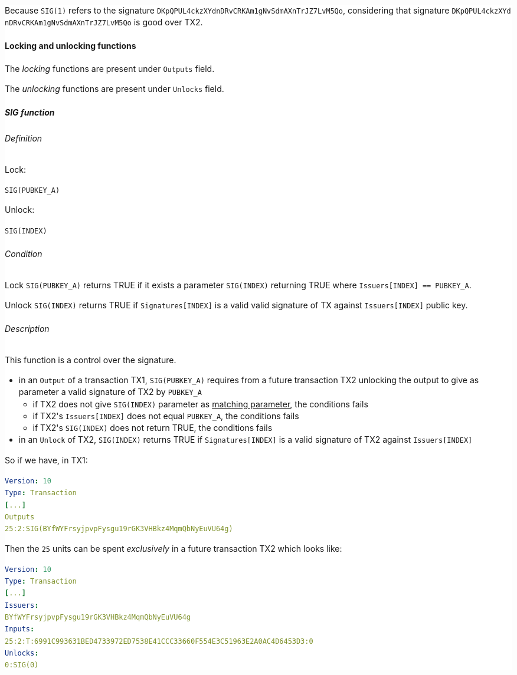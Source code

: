 Because `SIG(1)` refers to the signature `DKpQPUL4ckzXYdnDRvCRKAm1gNvSdmAXnTrJZ7LvM5Qo`, considering that signature `DKpQPUL4ckzXYdnDRvCRKAm1gNvSdmAXnTrJZ7LvM5Qo` is good over TX2.

#### Locking and unlocking functions

The *locking* functions are present under `Outputs` field.

The *unlocking* functions are present under `Unlocks` field.

##### SIG function

###### Definition

Lock:

    SIG(PUBKEY_A)

Unlock:

    SIG(INDEX)

###### Condition

Lock `SIG(PUBKEY_A)` returns TRUE if it exists a parameter `SIG(INDEX)` returning TRUE where `Issuers[INDEX] == PUBKEY_A`.

Unlock `SIG(INDEX)` returns TRUE if `Signatures[INDEX]` is a valid valid signature of TX against `Issuers[INDEX]` public key.

###### Description

This function is a control over the signature.

* in an `Output` of a transaction TX1, `SIG(PUBKEY_A)` requires from a future transaction TX2 unlocking the output to give as parameter a valid signature of TX2 by `PUBKEY_A`
  * if TX2 does not give `SIG(INDEX)` parameter as [matching parameter](#conditions-matching), the conditions fails
  * if TX2's `Issuers[INDEX]` does not equal `PUBKEY_A`, the conditions fails
  * if TX2's `SIG(INDEX)` does not return TRUE, the conditions fails
* in an `Unlock` of TX2, `SIG(INDEX)` returns TRUE if `Signatures[INDEX]` is a valid signature of TX2 against `Issuers[INDEX]`

So if we have, in TX1:

```yml
Version: 10
Type: Transaction
[...]
Outputs
25:2:SIG(BYfWYFrsyjpvpFysgu19rGK3VHBkz4MqmQbNyEuVU64g)
```

Then the `25` units can be spent *exclusively* in a future transaction TX2 which looks like:

```yml
Version: 10
Type: Transaction
[...]
Issuers:
BYfWYFrsyjpvpFysgu19rGK3VHBkz4MqmQbNyEuVU64g
Inputs:
25:2:T:6991C993631BED4733972ED7538E41CCC33660F554E3C51963E2A0AC4D6453D3:0
Unlocks:
0:SIG(0)
```
